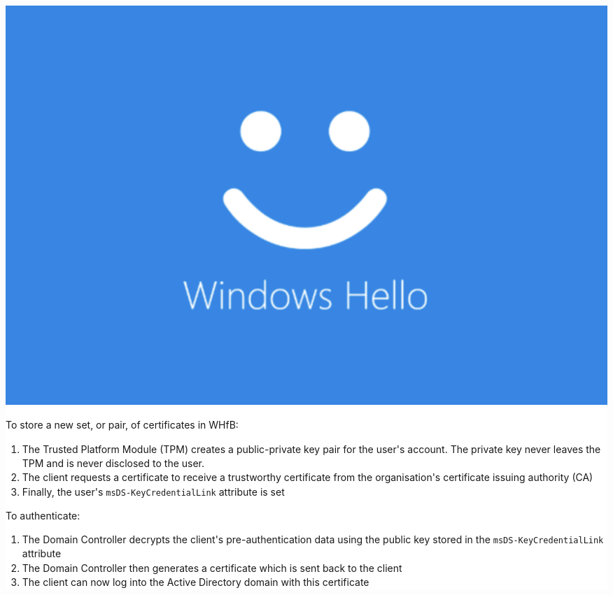 ![Advent of Cyber 2023 Day 11 - Windows Hello](tryhackme/images/aoc2023d11_windows_hello.png)

To store a new set, or pair, of certificates in WHfB:

1) The Trusted Platform Module (TPM) creates a public-private key pair for the user's account. The private key never leaves the TPM and is never disclosed to the user.
2) The client requests a certificate to receive a trustworthy certificate from the organisation's certificate issuing authority (CA)
3) Finally, the user's `msDS-KeyCredentialLink` attribute is set

To authenticate:

1) The Domain Controller decrypts the client's pre-authentication data using the public key stored in the `msDS-KeyCredentialLink` attribute
2) The Domain Controller then generates a certificate which is sent back to the client
3) The client can now log into the Active Directory domain with this certificate
